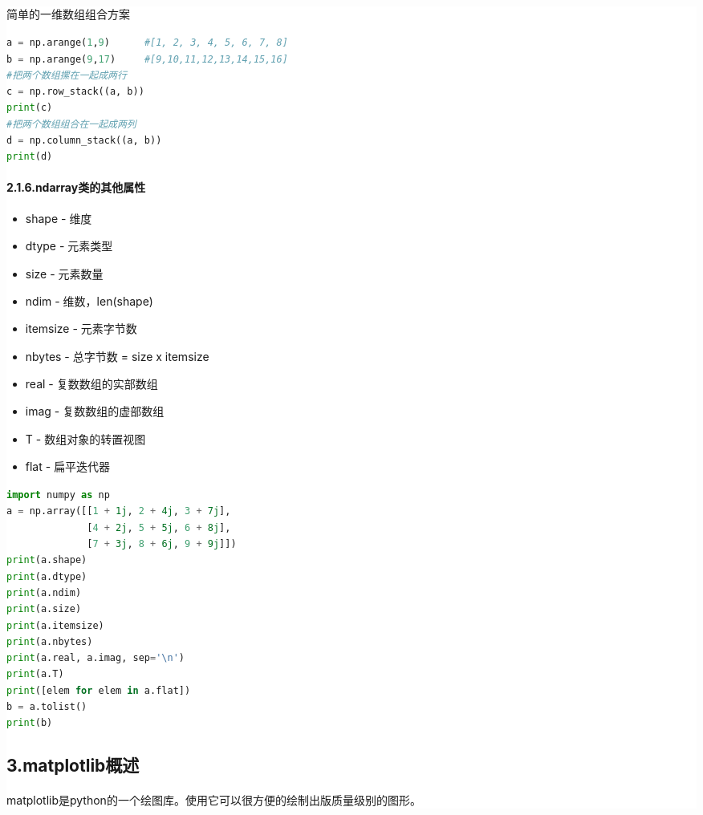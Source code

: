 简单的一维数组组合方案

```python
a = np.arange(1,9)		#[1, 2, 3, 4, 5, 6, 7, 8]
b = np.arange(9,17)		#[9,10,11,12,13,14,15,16]
#把两个数组摞在一起成两行
c = np.row_stack((a, b))
print(c)
#把两个数组组合在一起成两列
d = np.column_stack((a, b))
print(d)
```

#### 2.1.6.ndarray类的其他属性

* shape - 维度

* dtype - 元素类型

* size - 元素数量

* ndim - 维数，len(shape)

* itemsize - 元素字节数

* nbytes - 总字节数 = size x itemsize

* real - 复数数组的实部数组

* imag - 复数数组的虚部数组

* T - 数组对象的转置视图

* flat - 扁平迭代器


```python
import numpy as np
a = np.array([[1 + 1j, 2 + 4j, 3 + 7j],
              [4 + 2j, 5 + 5j, 6 + 8j],
              [7 + 3j, 8 + 6j, 9 + 9j]])
print(a.shape)
print(a.dtype)
print(a.ndim)
print(a.size)
print(a.itemsize)
print(a.nbytes)
print(a.real, a.imag, sep='\n')
print(a.T)
print([elem for elem in a.flat])
b = a.tolist()
print(b)
```

## 3.matplotlib概述

matplotlib是python的一个绘图库。使用它可以很方便的绘制出版质量级别的图形。
